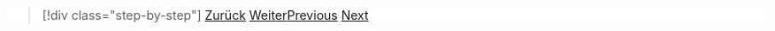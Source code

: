 > [!div class="step-by-step"]
> <span data-ttu-id="479d7-188">[Zurück](adding-a-new-field.md)
> [Weiter](improving-the-details-and-delete-methods.md)</span><span class="sxs-lookup"><span data-stu-id="479d7-188">[Previous](adding-a-new-field.md)
[Next](improving-the-details-and-delete-methods.md)</span></span>
